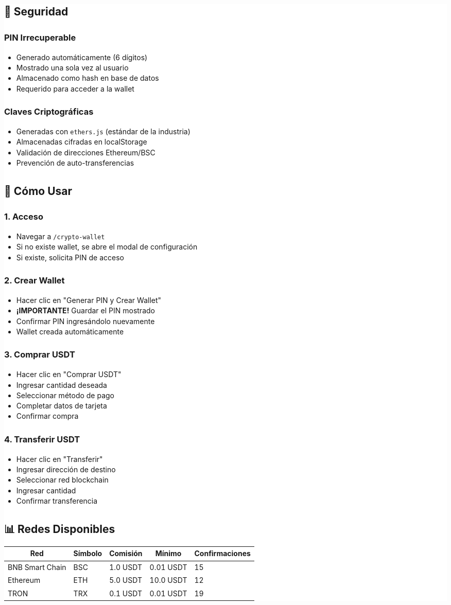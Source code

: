 ## 🔐 Seguridad

### **PIN Irrecuperable**
- Generado automáticamente (6 dígitos)
- Mostrado una sola vez al usuario
- Almacenado como hash en base de datos
- Requerido para acceder a la wallet

### **Claves Criptográficas**
- Generadas con `ethers.js` (estándar de la industria)
- Almacenadas cifradas en localStorage
- Validación de direcciones Ethereum/BSC
- Prevención de auto-transferencias

## 🚀 Cómo Usar

### **1. Acceso**
- Navegar a `/crypto-wallet`
- Si no existe wallet, se abre el modal de configuración
- Si existe, solicita PIN de acceso

### **2. Crear Wallet**
- Hacer clic en "Generar PIN y Crear Wallet"
- **¡IMPORTANTE!** Guardar el PIN mostrado
- Confirmar PIN ingresándolo nuevamente
- Wallet creada automáticamente

### **3. Comprar USDT**
- Hacer clic en "Comprar USDT"
- Ingresar cantidad deseada
- Seleccionar método de pago
- Completar datos de tarjeta
- Confirmar compra

### **4. Transferir USDT**
- Hacer clic en "Transferir"
- Ingresar dirección de destino
- Seleccionar red blockchain
- Ingresar cantidad
- Confirmar transferencia

## 📊 Redes Disponibles

| Red | Símbolo | Comisión | Mínimo | Confirmaciones |
|-----|---------|----------|---------|---------------|
| BNB Smart Chain | BSC | 1.0 USDT | 0.01 USDT | 15 |
| Ethereum | ETH | 5.0 USDT | 10.0 USDT | 12 |
| TRON | TRX | 0.1 USDT | 0.01 USDT | 19 |

